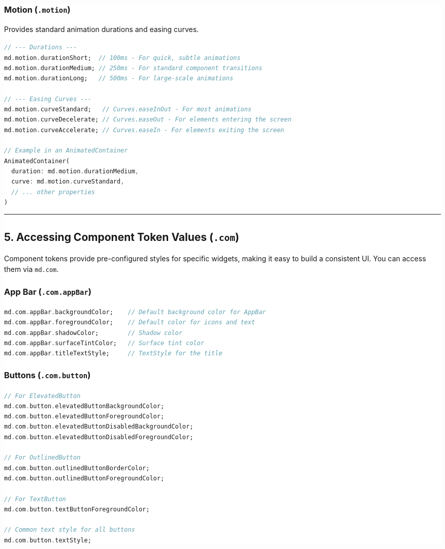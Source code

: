 ### Motion (`.motion`)

Provides standard animation durations and easing curves.

```dart
// --- Durations ---
md.motion.durationShort;  // 100ms - For quick, subtle animations
md.motion.durationMedium; // 250ms - For standard component transitions
md.motion.durationLong;   // 500ms - For large-scale animations

// --- Easing Curves ---
md.motion.curveStandard;   // Curves.easeInOut - For most animations
md.motion.curveDecelerate; // Curves.easeOut - For elements entering the screen
md.motion.curveAccelerate; // Curves.easeIn - For elements exiting the screen

// Example in an AnimatedContainer
AnimatedContainer(
  duration: md.motion.durationMedium,
  curve: md.motion.curveStandard,
  // ... other properties
)
```

---

## 5. Accessing Component Token Values (`.com`)

Component tokens provide pre-configured styles for specific widgets, making it easy to build a consistent UI. You can access them via `md.com`.

### App Bar (`.com.appBar`)

```dart
md.com.appBar.backgroundColor;    // Default background color for AppBar
md.com.appBar.foregroundColor;    // Default color for icons and text
md.com.appBar.shadowColor;        // Shadow color
md.com.appBar.surfaceTintColor;   // Surface tint color
md.com.appBar.titleTextStyle;     // TextStyle for the title
```

### Buttons (`.com.button`)

```dart
// For ElevatedButton
md.com.button.elevatedButtonBackgroundColor;
md.com.button.elevatedButtonForegroundColor;
md.com.button.elevatedButtonDisabledBackgroundColor;
md.com.button.elevatedButtonDisabledForegroundColor;

// For OutlinedButton
md.com.button.outlinedButtonBorderColor;
md.com.button.outlinedButtonForegroundColor;

// For TextButton
md.com.button.textButtonForegroundColor;

// Common text style for all buttons
md.com.button.textStyle;
```
